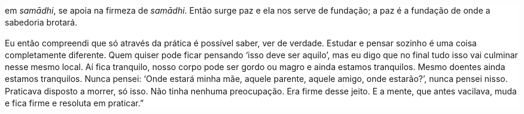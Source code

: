 em *samādhi*, se apoia na firmeza de *samādhi*. Então surge paz e ela
nos serve de fundação; a paz é a fundação de onde a sabedoria brotará.

Eu então compreendi que só através da prática é possível saber, ver de
verdade. Estudar e pensar sozinho é uma coisa completamente diferente.
Quem quiser pode ficar pensando ‘isso deve ser aquilo’, mas eu digo que
no final tudo isso vai culminar nesse mesmo local. Aí fica tranquilo,
nosso corpo pode ser gordo ou magro e ainda estamos tranquilos. Mesmo
doentes ainda estamos tranquilos. Nunca pensei: ‘Onde estará minha mãe,
aquele parente, aquele amigo, onde estarão?’, nunca pensei nisso.
Praticava disposto a morrer, só isso. Não tinha nenhuma preocupação. Era
firme desse jeito. E a mente, que antes vacilava, muda e fica firme e
resoluta em praticar.”

[^1]: O Buddha recomendava que os monges sempre dormissem deitados sobre
    o lado direito do corpo.

[^2]: O Buddha, o Dhamma e a Sangha.

[^3]: Continuidade do fluxo mental (pāli).

[^4]: Paz, tranquilidade (pāli).

[^5]: A mente (pāli).

[^6]: Manifestações mentais (pāli).

[^7]: Essa é uma expressão para um monge que tem o hábito de pedir com
    frequência, que nunca está satisfeito, que é “pidão”.

[^8]: “Todos esses utensílios são apenas adornos para os cinco
    khandhas!” (pāli)

[^9]: Isso é feito para proteger contra ferrugem e dar uma cor escura à
    tigela.

[^10]: Porque alcança a iluminação.

[^11]: Pensamento (pāli).

[^12]: Investigação intelectual (pāli).

[^13]: Estados profundos de samādhi (pāli).

[^14]: Estado profundo de unificação mental (pāli).
